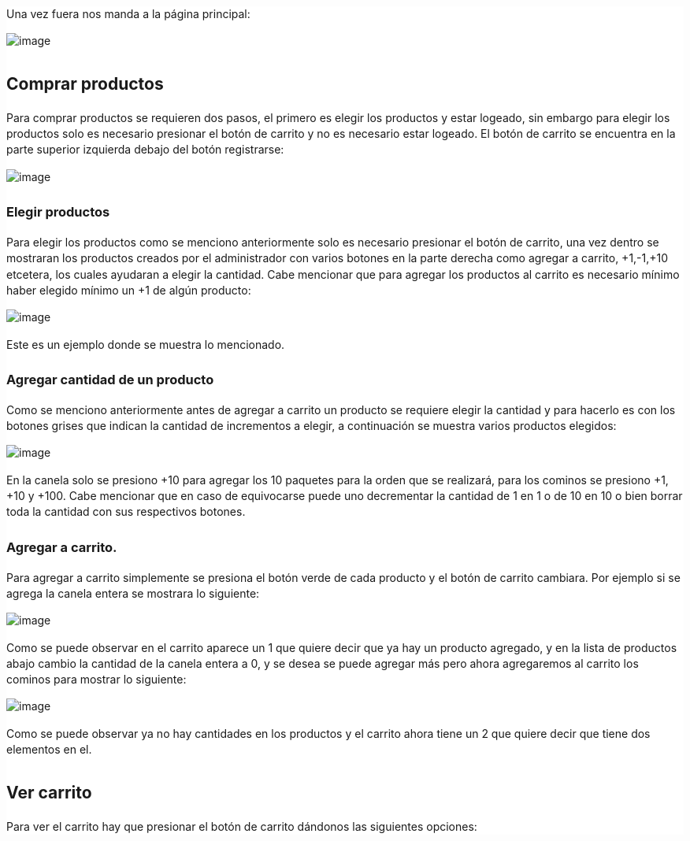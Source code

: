 
Una vez fuera nos manda a la página principal:

![image](https://github.com/Jesus-007-cmd/condimentos-e/assets/118942603/ddb0af08-2280-4c58-966a-6db2b1839ad2)


## <a name="_toc141660776"></a>**Comprar productos**
Para comprar productos se requieren dos pasos, el primero es elegir los productos y estar logeado, sin embargo para elegir los productos solo es necesario presionar el botón de carrito y no es necesario estar logeado. El botón de carrito se encuentra en la parte superior izquierda debajo del botón registrarse:

![image](https://github.com/Jesus-007-cmd/condimentos-e/assets/118942603/74008185-bfaa-4c82-b0d5-f3cad58707b4)

### <a name="_toc141660777"></a>**Elegir productos**
Para elegir los productos como se menciono anteriormente solo es necesario presionar el botón de carrito, una vez dentro se mostraran los productos creados por el administrador con varios botones en la parte derecha como agregar a carrito, +1,-1,+10 etcetera, los cuales ayudaran a elegir la cantidad. Cabe mencionar que para agregar los productos al carrito es necesario mínimo haber elegido mínimo un +1 de algún producto:

![image](https://github.com/Jesus-007-cmd/condimentos-e/assets/118942603/c771f9b9-32ec-48c9-8d50-8075578ef2a0)


Este es un ejemplo donde se muestra lo mencionado.
### <a name="_toc141660778"></a>**Agregar cantidad de un producto**
Como se menciono anteriormente antes de agregar a carrito un producto se requiere elegir la cantidad y para hacerlo es con los botones grises que indican la cantidad de incrementos a elegir, a continuación se muestra varios productos elegidos:

![image](https://github.com/Jesus-007-cmd/condimentos-e/assets/118942603/1a8c53aa-73eb-410b-9c28-c0f2ce03717f)


En la canela solo se presiono +10 para agregar los 10 paquetes para la orden que se realizará, para los cominos se presiono +1, +10 y +100. Cabe mencionar que en caso de equivocarse puede uno decrementar la cantidad de 1 en 1 o de 10 en 10 o bien borrar toda la cantidad con sus respectivos botones.
### <a name="_toc141660779"></a>**Agregar a carrito.**
Para agregar a carrito simplemente se presiona el botón verde de cada producto y el botón de carrito cambiara. Por ejemplo si se agrega la canela entera se mostrara lo siguiente:

![image](https://github.com/Jesus-007-cmd/condimentos-e/assets/118942603/beff8e19-0990-4ea6-b322-9f7270bb6ea0)


Como se puede observar en el carrito aparece un 1 que quiere decir que ya hay un producto agregado, y en la lista de productos abajo cambio la cantidad de la canela entera a 0, y se desea se puede agregar más pero ahora agregaremos al carrito los cominos para mostrar lo siguiente:

![image](https://github.com/Jesus-007-cmd/condimentos-e/assets/118942603/74252ea9-e0d7-407a-ae79-daf7ac8e3e1f)


Como se puede observar ya no hay cantidades en los productos y el carrito ahora tiene un 2 que quiere decir que tiene dos elementos en el.
## <a name="_toc141660780"></a>**Ver carrito**
Para ver el carrito hay que presionar el botón de carrito dándonos las siguientes opciones:
